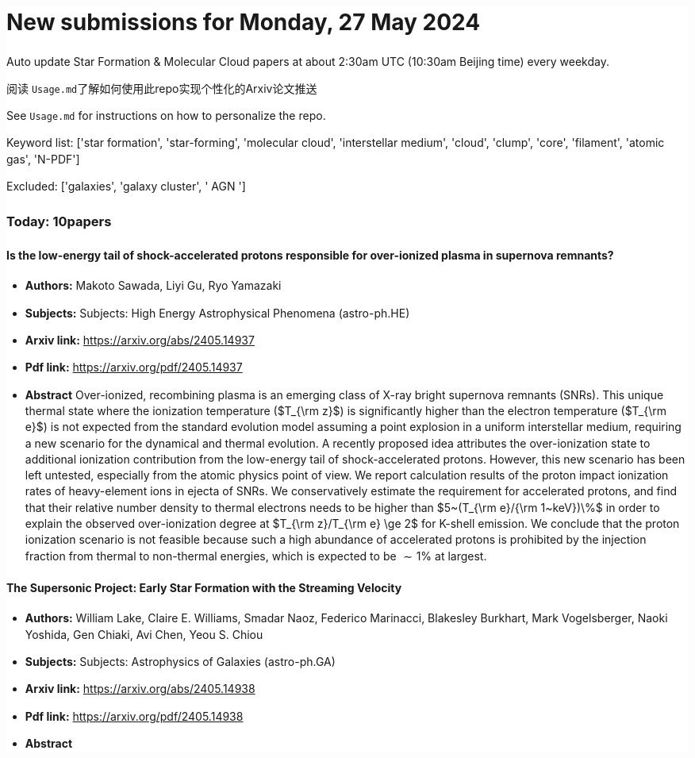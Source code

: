 # New submissions for Monday, 27 May 2024
Auto update Star Formation & Molecular Cloud papers at about 2:30am UTC (10:30am Beijing time) every weekday.


阅读 `Usage.md`了解如何使用此repo实现个性化的Arxiv论文推送

See `Usage.md` for instructions on how to personalize the repo. 


Keyword list: ['star formation', 'star-forming', 'molecular cloud', 'interstellar medium', 'cloud', 'clump', 'core', 'filament', 'atomic gas', 'N-PDF']


Excluded: ['galaxies', 'galaxy cluster', ' AGN ']


### Today: 10papers 
#### Is the low-energy tail of shock-accelerated protons responsible for over-ionized plasma in supernova remnants?
 - **Authors:** Makoto Sawada, Liyi Gu, Ryo Yamazaki
 - **Subjects:** Subjects:
High Energy Astrophysical Phenomena (astro-ph.HE)
 - **Arxiv link:** https://arxiv.org/abs/2405.14937

 - **Pdf link:** https://arxiv.org/pdf/2405.14937

 - **Abstract**
 Over-ionized, recombining plasma is an emerging class of X-ray bright supernova remnants (SNRs). This unique thermal state where the ionization temperature ($T_{\rm z}$) is significantly higher than the electron temperature ($T_{\rm e}$) is not expected from the standard evolution model assuming a point explosion in a uniform interstellar medium, requiring a new scenario for the dynamical and thermal evolution. A recently proposed idea attributes the over-ionization state to additional ionization contribution from the low-energy tail of shock-accelerated protons. However, this new scenario has been left untested, especially from the atomic physics point of view. We report calculation results of the proton impact ionization rates of heavy-element ions in ejecta of SNRs. We conservatively estimate the requirement for accelerated protons, and find that their relative number density to thermal electrons needs to be higher than $5~(T_{\rm e}/{\rm 1~keV})\%$ in order to explain the observed over-ionization degree at $T_{\rm z}/T_{\rm e} \ge 2$ for K-shell emission. We conclude that the proton ionization scenario is not feasible because such a high abundance of accelerated protons is prohibited by the injection fraction from thermal to non-thermal energies, which is expected to be $\sim 1\%$ at largest.
#### The Supersonic Project: Early Star Formation with the Streaming Velocity
 - **Authors:** William Lake, Claire E. Williams, Smadar Naoz, Federico Marinacci, Blakesley Burkhart, Mark Vogelsberger, Naoki Yoshida, Gen Chiaki, Avi Chen, Yeou S. Chiou
 - **Subjects:** Subjects:
Astrophysics of Galaxies (astro-ph.GA)
 - **Arxiv link:** https://arxiv.org/abs/2405.14938

 - **Pdf link:** https://arxiv.org/pdf/2405.14938

 - **Abstract**